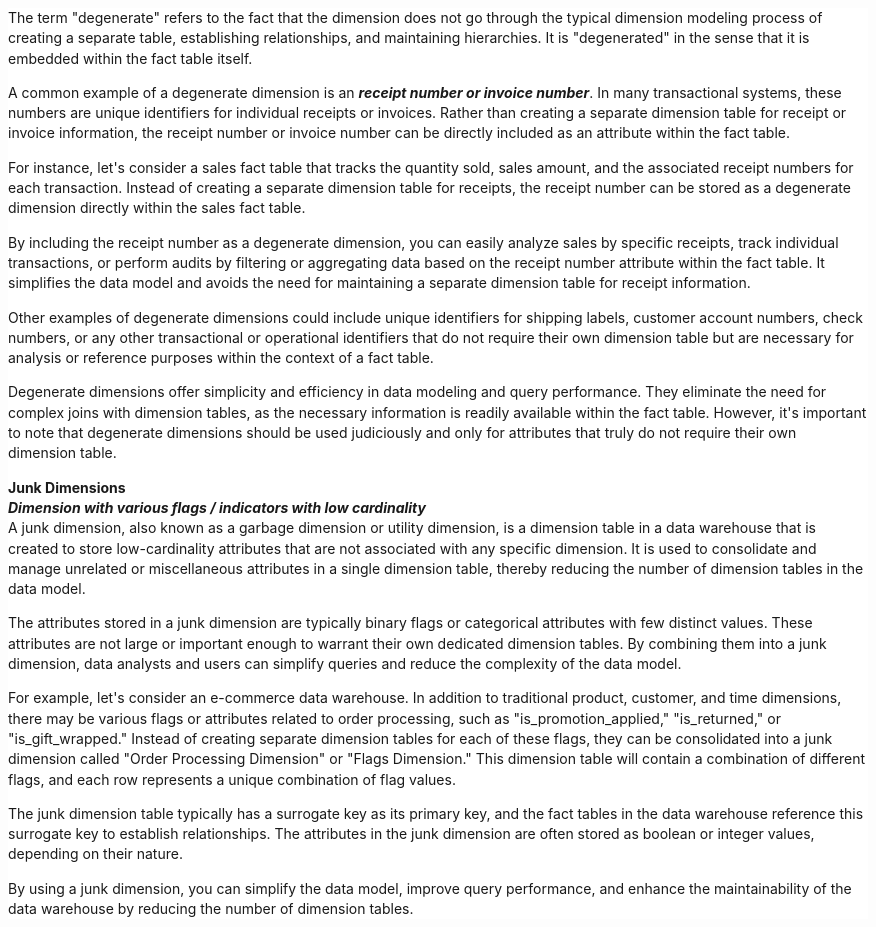 The term "degenerate" refers to the fact that the dimension does not go through the typical dimension modeling process of creating a separate table, establishing relationships, and maintaining hierarchies. It is "degenerated" in the sense that it is embedded within the fact table itself.  

A common example of a degenerate dimension is an ***receipt number or invoice number***. In many transactional systems, these numbers are unique identifiers for individual receipts or invoices. Rather than creating a separate dimension table for receipt or invoice information, the receipt number or invoice number can be directly included as an attribute within the fact table.

For instance, let's consider a sales fact table that tracks the quantity sold, sales amount, and the associated receipt numbers for each transaction. Instead of creating a separate dimension table for receipts, the receipt number can be stored as a degenerate dimension directly within the sales fact table.

By including the receipt number as a degenerate dimension, you can easily analyze sales by specific receipts, track individual transactions, or perform audits by filtering or aggregating data based on the receipt number attribute within the fact table. It simplifies the data model and avoids the need for maintaining a separate dimension table for receipt information.

Other examples of degenerate dimensions could include unique identifiers for shipping labels, customer account numbers, check numbers, or any other transactional or operational identifiers that do not require their own dimension table but are necessary for analysis or reference purposes within the context of a fact table.

Degenerate dimensions offer simplicity and efficiency in data modeling and query performance. They eliminate the need for complex joins with dimension tables, as the necessary information is readily available within the fact table. However, it's important to note that degenerate dimensions should be used judiciously and only for attributes that truly do not require their own dimension table.

**Junk Dimensions**   
***Dimension with various flags / indicators
with low cardinality***   
A junk dimension, also known as a garbage dimension or utility dimension, is a dimension table in a data warehouse that is created to store low-cardinality attributes that are not associated with any specific dimension. It is used to consolidate and manage unrelated or miscellaneous attributes in a single dimension table, thereby reducing the number of dimension tables in the data model.

The attributes stored in a junk dimension are typically binary flags or categorical attributes with few distinct values. These attributes are not large or important enough to warrant their own dedicated dimension tables. By combining them into a junk dimension, data analysts and users can simplify queries and reduce the complexity of the data model.

For example, let's consider an e-commerce data warehouse. In addition to traditional product, customer, and time dimensions, there may be various flags or attributes related to order processing, such as "is_promotion_applied," "is_returned," or "is_gift_wrapped." Instead of creating separate dimension tables for each of these flags, they can be consolidated into a junk dimension called "Order Processing Dimension" or "Flags Dimension." This dimension table will contain a combination of different flags, and each row represents a unique combination of flag values.

The junk dimension table typically has a surrogate key as its primary key, and the fact tables in the data warehouse reference this surrogate key to establish relationships. The attributes in the junk dimension are often stored as boolean or integer values, depending on their nature.

By using a junk dimension, you can simplify the data model, improve query performance, and enhance the maintainability of the data warehouse by reducing the number of dimension tables.
